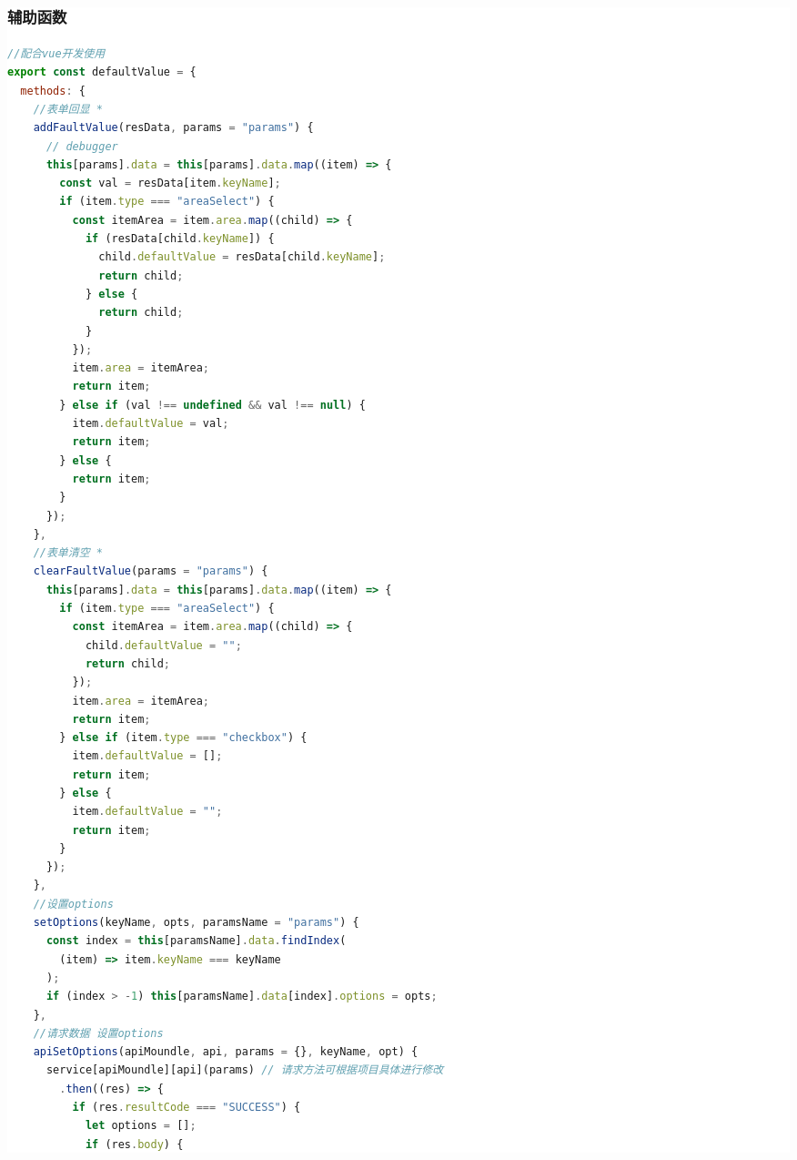 ### 辅助函数

```js
//配合vue开发使用
export const defaultValue = {
  methods: {
    //表单回显 *
    addFaultValue(resData, params = "params") {
      // debugger
      this[params].data = this[params].data.map((item) => {
        const val = resData[item.keyName];
        if (item.type === "areaSelect") {
          const itemArea = item.area.map((child) => {
            if (resData[child.keyName]) {
              child.defaultValue = resData[child.keyName];
              return child;
            } else {
              return child;
            }
          });
          item.area = itemArea;
          return item;
        } else if (val !== undefined && val !== null) {
          item.defaultValue = val;
          return item;
        } else {
          return item;
        }
      });
    },
    //表单清空 *
    clearFaultValue(params = "params") {
      this[params].data = this[params].data.map((item) => {
        if (item.type === "areaSelect") {
          const itemArea = item.area.map((child) => {
            child.defaultValue = "";
            return child;
          });
          item.area = itemArea;
          return item;
        } else if (item.type === "checkbox") {
          item.defaultValue = [];
          return item;
        } else {
          item.defaultValue = "";
          return item;
        }
      });
    },
    //设置options
    setOptions(keyName, opts, paramsName = "params") {
      const index = this[paramsName].data.findIndex(
        (item) => item.keyName === keyName
      );
      if (index > -1) this[paramsName].data[index].options = opts;
    },
    //请求数据 设置options
    apiSetOptions(apiMoundle, api, params = {}, keyName, opt) {
      service[apiMoundle][api](params) // 请求方法可根据项目具体进行修改
        .then((res) => {
          if (res.resultCode === "SUCCESS") {
            let options = [];
            if (res.body) {
```